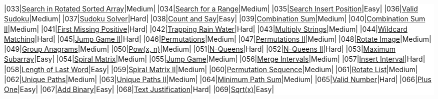 |033|[Search in Rotated Sorted Array](https://github.com/hyang012/leetcode-algorithms-questions/tree/master/033.%20Search%20in%20Rotated%20Sorted%20Array)|Medium|
|034|[Search for a Range](https://github.com/hyang012/leetcode-algorithms-questions/tree/master/034.%20Search%20for%20a%20Range)|Medium|
|035|[Search Insert Position](https://github.com/hyang012/leetcode-algorithms-questions/tree/master/035.%20Search%20Insert%20Position)|Easy|
|036|[Valid Sudoku](https://github.com/hyang012/leetcode-algorithms-questions/tree/master/036.%20Valid%20Sudoku)|Medium|
|037|[Sudoku Solver](https://github.com/hyang012/leetcode-algorithms-questions/tree/master/037.%20Sudoku%20Solver)|Hard|
|038|[Count and Say](https://github.com/hyang012/leetcode-algorithms-questions/tree/master/038.%20Count%20and%20Say)|Easy|
|039|[Combination Sum](https://github.com/hyang012/leetcode-algorithms-questions/tree/master/039.%20Combination%20Sum)|Medium|
|040|[Combination Sum II](https://github.com/hyang012/leetcode-algorithms-questions/tree/master/040.%20Combination%20Sum%20II)|Medium|
|041|[First Missing Positive](https://github.com/hyang012/leetcode-algorithms-questions/tree/master/041.%20First%20Missing%20Positive)|Hard|
|042|[Trapping Rain Water](https://github.com/hyang012/leetcode-algorithms-questions/tree/master/042.%20Trapping%20Rain%20Water)|Hard|
|043|[Multiply Strings](https://github.com/hyang012/leetcode-algorithms-questions/tree/master/043.%20Multiply%20Strings)|Medium|
|044|[Wildcard Matching](https://github.com/hyang012/leetcode-algorithms-questions/tree/master/044.%20Wildcard%20Matching)|Hard|
|045|[Jump Game II](https://github.com/hyang012/leetcode-algorithms-questions/tree/master/045.%20Jump%20Game%20II)|Hard|
|046|[Permutations](https://github.com/hyang012/leetcode-algorithms-questions/tree/master/046.%20Permutations)|Medium|
|047|[Permutations II](https://github.com/hyang012/leetcode-algorithms-questions/tree/master/047.%20Permutations%20II)|Medium|
|048|[Rotate Image](https://github.com/hyang012/leetcode-algorithms-questions/tree/master/048.%20Rotate%20Image)|Medium|
|049|[Group Anagrams](https://github.com/hyang012/leetcode-algorithms-questions/tree/master/049.%20Group%20Anagrams)|Medium|
|050|[Pow(x, n)](https://github.com/hyang012/leetcode-algorithms-questions/tree/master/050.%20Pow(x,%20n))|Medium|
|051|[N-Queens](https://github.com/hyang012/leetcode-algorithms-questions/tree/master/051.%20N-Queens)|Hard|
|052|[N-Queens II](https://github.com/hyang012/leetcode-algorithms-questions/tree/master/052.%20N-Queens%20II)|Hard|
|053|[Maximum Subarray](https://github.com/hyang012/leetcode-algorithms-questions/tree/master/053.%20Maximum%20Subarray)|Easy|
|054|[Spiral Matrix](https://github.com/hyang012/leetcode-algorithms-questions/tree/master/054.%20Spiral%20Matrix)|Medium|
|055|[Jump Game](https://github.com/hyang012/leetcode-algorithms-questions/tree/master/055.%20Jump%20Game)|Medium|
|056|[Merge Intervals](https://github.com/hyang012/leetcode-algorithms-questions/tree/master/056.%20Merge%20Intervals)|Medium|
|057|[Insert Interval](https://github.com/hyang012/leetcode-algorithms-questions/tree/master/057.%20Insert%20Interval)|Hard|
|058|[Length of Last Word](https://github.com/hyang012/leetcode-algorithms-questions/tree/master/058.%20Length%20of%20Last%20Word)|Easy|
|059|[Spiral Matrix II](https://github.com/hyang012/leetcode-algorithms-questions/tree/master/059.%20Spiral%20Matrix%20II)|Medium|
|060|[Permutation Sequence](https://github.com/hyang012/leetcode-algorithms-questions/tree/master/060.%20Permutation%20Sequence)|Medium|
|061|[Rotate List](https://github.com/hyang012/leetcode-algorithms-questions/tree/master/061.%20Rotate%20List)|Medium|
|062|[Unique Paths](https://github.com/hyang012/leetcode-algorithms-questions/tree/master/062.%20Unique%20Paths)|Medium|
|063|[Unique Paths II](https://github.com/hyang012/leetcode-algorithms-questions/tree/master/063.%20Unique%20Paths%20II)|Medium|
|064|[Minimum Path Sum](https://github.com/hyang012/leetcode-algorithms-questions/tree/master/064.%20Minimum%20Path%20Sum)|Medium|
|065|[Valid Number](https://github.com/hyang012/leetcode-algorithms-questions/tree/master/065.%20Valid%20Number)|Hard|
|066|[Plus One](https://github.com/hyang012/leetcode-algorithms-questions/tree/master/066.%20Plus%20One)|Easy|
|067|[Add Binary](https://github.com/hyang012/leetcode-algorithms-questions/tree/master/067.%20Add%20Binary)|Easy|
|068|[Text Justification](https://github.com/hyang012/leetcode-algorithms-questions/tree/master/068.%20Text%20Justification)|Hard|
|069|[Sqrt(x)](https://github.com/hyang012/leetcode-algorithms-questions/tree/master/069.%20Sqrt(x))|Easy|